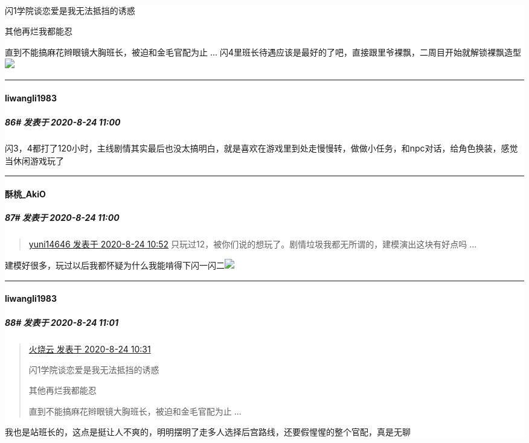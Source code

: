 闪1学院谈恋爱是我无法抵挡的诱惑

其他再烂我都能忍

直到不能搞麻花辫眼镜大胸班长，被迫和金毛官配为止 ...</blockquote>
闪4里班长待遇应该是最好的了吧，直接跟里爷裸飘，二周目开始就解锁裸飘造型<img src="https://static.saraba1st.com/image/smiley/face2017/077.png" referrerpolicy="no-referrer">







*****

####  liwangli1983  
##### 86#       发表于 2020-8-24 11:00




闪3，4都打了120小时，主线剧情其实最后也没太搞明白，就是喜欢在游戏里到处走慢慢转，做做小任务，和npc对话，给角色换装，感觉当休闲游戏玩了







*****

####  酥桃_AkiO  
##### 87#       发表于 2020-8-24 11:00



<blockquote><a href="httphttps://bbs.saraba1st.com/2b/forum.php?mod=redirect&amp;goto=findpost&amp;pid=48532512&amp;ptid=1956078" target="_blank">yuni14646 发表于 2020-8-24 10:52</a>
只玩过12，被你们说的想玩了。剧情垃圾我都无所谓的，建模演出这块有好点吗 ...</blockquote>
建模好很多，玩过以后我都怀疑为什么我能啃得下闪一闪二<img src="https://static.saraba1st.com/image/smiley/face2017/067.png" referrerpolicy="no-referrer">







*****

####  liwangli1983  
##### 88#       发表于 2020-8-24 11:01



<blockquote><a href="httphttps://bbs.saraba1st.com/2b/forum.php?mod=redirect&amp;goto=findpost&amp;pid=48532283&amp;ptid=1956078" target="_blank">火烧云 发表于 2020-8-24 10:31</a>

闪1学院谈恋爱是我无法抵挡的诱惑

其他再烂我都能忍

直到不能搞麻花辫眼镜大胸班长，被迫和金毛官配为止 ...</blockquote>
我也是站班长的，这点是挺让人不爽的，明明摆明了走多人选择后宫路线，还要假惺惺的整个官配，真是无聊


